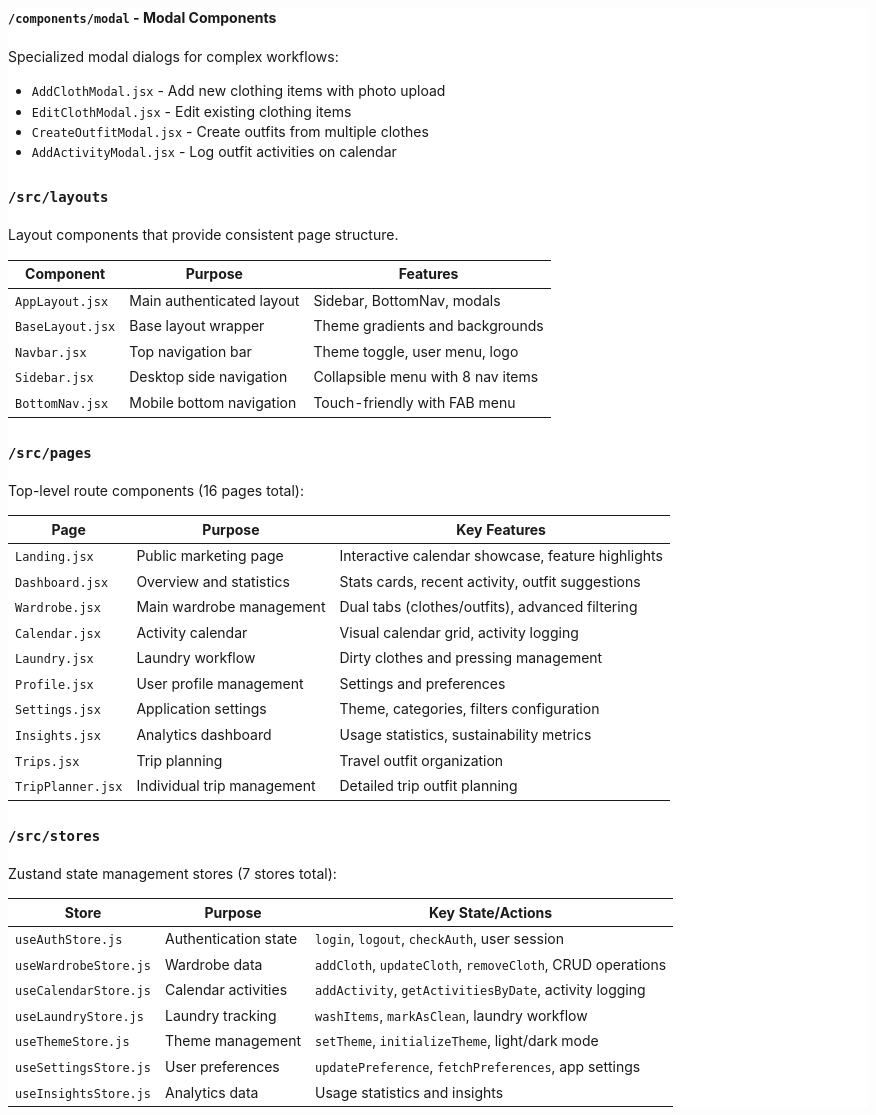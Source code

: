 #### `/components/modal` - Modal Components

Specialized modal dialogs for complex workflows:

- `AddClothModal.jsx` - Add new clothing items with photo upload
- `EditClothModal.jsx` - Edit existing clothing items
- `CreateOutfitModal.jsx` - Create outfits from multiple clothes
- `AddActivityModal.jsx` - Log outfit activities on calendar

### `/src/layouts`

Layout components that provide consistent page structure.

| Component | Purpose | Features |
|-----------|---------|----------|
| `AppLayout.jsx` | Main authenticated layout | Sidebar, BottomNav, modals |
| `BaseLayout.jsx` | Base layout wrapper | Theme gradients and backgrounds |
| `Navbar.jsx` | Top navigation bar | Theme toggle, user menu, logo |
| `Sidebar.jsx` | Desktop side navigation | Collapsible menu with 8 nav items |
| `BottomNav.jsx` | Mobile bottom navigation | Touch-friendly with FAB menu |

### `/src/pages`

Top-level route components (16 pages total):

| Page | Purpose | Key Features |
|------|---------|--------------|
| `Landing.jsx` | Public marketing page | Interactive calendar showcase, feature highlights |
| `Dashboard.jsx` | Overview and statistics | Stats cards, recent activity, outfit suggestions |
| `Wardrobe.jsx` | Main wardrobe management | Dual tabs (clothes/outfits), advanced filtering |
| `Calendar.jsx` | Activity calendar | Visual calendar grid, activity logging |
| `Laundry.jsx` | Laundry workflow | Dirty clothes and pressing management |
| `Profile.jsx` | User profile management | Settings and preferences |
| `Settings.jsx` | Application settings | Theme, categories, filters configuration |
| `Insights.jsx` | Analytics dashboard | Usage statistics, sustainability metrics |
| `Trips.jsx` | Trip planning | Travel outfit organization |
| `TripPlanner.jsx` | Individual trip management | Detailed trip outfit planning |

### `/src/stores`

Zustand state management stores (7 stores total):

| Store | Purpose | Key State/Actions |
|-------|---------|------------------|
| `useAuthStore.js` | Authentication state | `login`, `logout`, `checkAuth`, user session |
| `useWardrobeStore.js` | Wardrobe data | `addCloth`, `updateCloth`, `removeCloth`, CRUD operations |
| `useCalendarStore.js` | Calendar activities | `addActivity`, `getActivitiesByDate`, activity logging |
| `useLaundryStore.js` | Laundry tracking | `washItems`, `markAsClean`, laundry workflow |
| `useThemeStore.js` | Theme management | `setTheme`, `initializeTheme`, light/dark mode |
| `useSettingsStore.js` | User preferences | `updatePreference`, `fetchPreferences`, app settings |
| `useInsightsStore.js` | Analytics data | Usage statistics and insights |